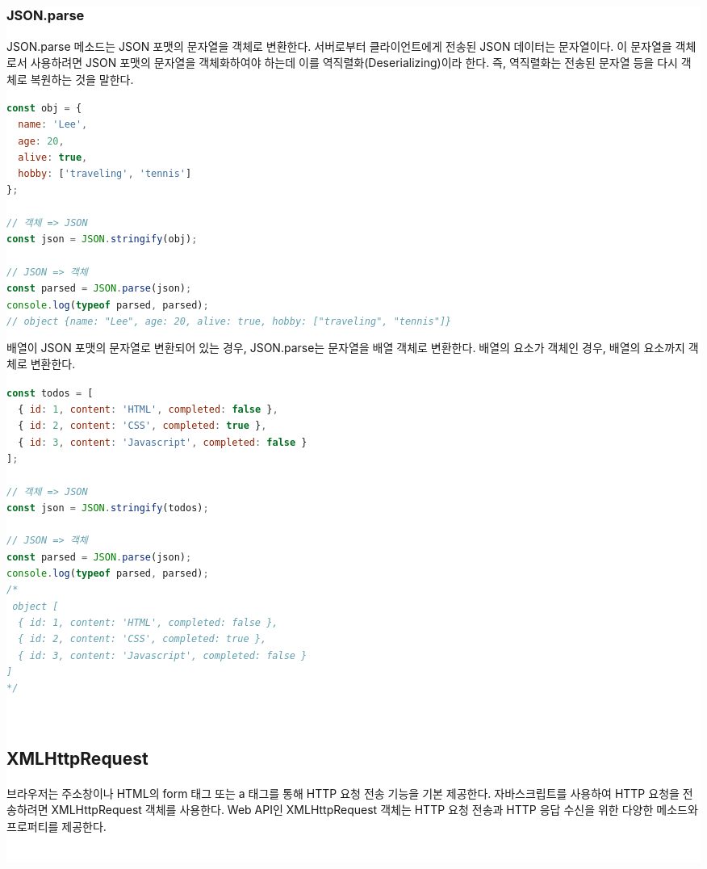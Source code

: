 ### JSON.parse

JSON.parse 메소드는 JSON 포맷의 문자열을 객체로 변환한다. 서버로부터 클라이언트에게 전송된 JSON 데이터는 문자열이다. 이 문자열을 객체로서 사용하려면 JSON 포맷의 문자열을 객체화하여야 하는데 이를 역직렬화(Deserializing)이라 한다. 즉, 역직렬화는 전송된 문자열 등을 다시 객체로 복원하는 것을 말한다.

```javascript
const obj = {
  name: 'Lee',
  age: 20,
  alive: true,
  hobby: ['traveling', 'tennis']
};

// 객체 => JSON
const json = JSON.stringify(obj);

// JSON => 객체
const parsed = JSON.parse(json);
console.log(typeof parsed, parsed);
// object {name: "Lee", age: 20, alive: true, hobby: ["traveling", "tennis"]}
```

배열이 JSON 포맷의 문자열로 변환되어 있는 경우, JSON.parse는 문자열을 배열 객체로 변환한다. 배열의 요소가 객체인 경우, 배열의 요소까지 객체로 변환한다.

```javascript
const todos = [
  { id: 1, content: 'HTML', completed: false },
  { id: 2, content: 'CSS', completed: true },
  { id: 3, content: 'Javascript', completed: false }
];

// 객체 => JSON
const json = JSON.stringify(todos);

// JSON => 객체
const parsed = JSON.parse(json);
console.log(typeof parsed, parsed);
/*
 object [
  { id: 1, content: 'HTML', completed: false },
  { id: 2, content: 'CSS', completed: true },
  { id: 3, content: 'Javascript', completed: false }
]
*/
```

&nbsp;

## XMLHttpRequest

브라우저는 주소창이나 HTML의 form 태그 또는 a 태그를 통해 HTTP 요청 전송 기능을 기본 제공한다. 자바스크립트를 사용하여 HTTP 요청을 전송하려면 XMLHttpRequest 객체를 사용한다. Web API인 XMLHttpRequest 객체는 HTTP 요청 전송과 HTTP 응답 수신을 위한 다양한 메소드와 프로퍼티를 제공한다.

&nbsp;
